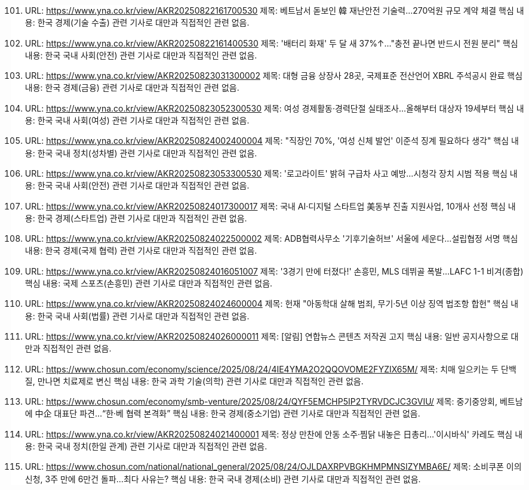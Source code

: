 101. URL: https://www.yna.co.kr/view/AKR20250822161700530
    제목: 베트남서 돋보인 韓 재난안전 기술력…270억원 규모 계약 체결
    핵심 내용: 한국 경제(기술 수출) 관련 기사로 대만과 직접적인 관련 없음.

102. URL: https://www.yna.co.kr/view/AKR20250822161400530
    제목: '배터리 화재' 두 달 새 37%↑…"충전 끝나면 반드시 전원 분리"
    핵심 내용: 한국 국내 사회(안전) 관련 기사로 대만과 직접적인 관련 없음.

103. URL: https://www.yna.co.kr/view/AKR20250823031300002
    제목: 대형 금융 상장사 28곳, 국제표준 전산언어 XBRL 주석공시 완료
    핵심 내용: 한국 경제(금융) 관련 기사로 대만과 직접적인 관련 없음.

104. URL: https://www.yna.co.kr/view/AKR20250823052300530
    제목: 여성 경제활동·경력단절 실태조사…올해부터 대상자 19세부터
    핵심 내용: 한국 국내 사회(여성) 관련 기사로 대만과 직접적인 관련 없음.

105. URL: https://www.yna.co.kr/view/AKR20250824002400004
    제목: "직장인 70%, '여성 신체 발언' 이준석 징계 필요하다 생각"
    핵심 내용: 한국 국내 정치(성차별) 관련 기사로 대만과 직접적인 관련 없음.

106. URL: https://www.yna.co.kr/view/AKR20250823053300530
    제목: '로고라이트' 밝혀 구급차 사고 예방…시청각 장치 시범 적용
    핵심 내용: 한국 국내 사회(안전) 관련 기사로 대만과 직접적인 관련 없음.

107. URL: https://www.yna.co.kr/view/AKR20250824017300017
    제목: 국내 AI·디지털 스타트업 美동부 진출 지원사업, 10개사 선정
    핵심 내용: 한국 경제(스타트업) 관련 기사로 대만과 직접적인 관련 없음.

108. URL: https://www.yna.co.kr/view/AKR20250824022500002
    제목: ADB협력사무소 '기후기술허브' 서울에 세운다…설립협정 서명
    핵심 내용: 한국 경제(국제 협력) 관련 기사로 대만과 직접적인 관련 없음.

109. URL: https://www.yna.co.kr/view/AKR20250824016051007
    제목: '3경기 만에 터졌다!' 손흥민, MLS 데뷔골 폭발…LAFC 1-1 비겨(종합)
    핵심 내용: 국제 스포츠(손흥민) 관련 기사로 대만과 직접적인 관련 없음.

110. URL: https://www.yna.co.kr/view/AKR20250824024600004
    제목: 헌재 "아동학대 살해 범죄, 무기·5년 이상 징역 법조항 합헌"
    핵심 내용: 한국 국내 사회(법률) 관련 기사로 대만과 직접적인 관련 없음.

111. URL: https://www.yna.co.kr/view/AKR20250824026000011
    제목: [알림] 연합뉴스 콘텐츠 저작권 고지
    핵심 내용: 일반 공지사항으로 대만과 직접적인 관련 없음.

112. URL: https://www.chosun.com/economy/science/2025/08/24/4IE4YMA2O2QQOVOME2FYZIX65M/
    제목: 치매 일으키는 두 단백질, 만나면 치료제로 변신
    핵심 내용: 한국 과학 기술(의학) 관련 기사로 대만과 직접적인 관련 없음.

113. URL: https://www.chosun.com/economy/smb-venture/2025/08/24/QYF5EMCHP5IP2TYRVDCJC3GVIU/
    제목: 중기중앙회, 베트남에 中企 대표단 파견…“한·베 협력 본격화”
    핵심 내용: 한국 경제(중소기업) 관련 기사로 대만과 직접적인 관련 없음.

114. URL: https://www.yna.co.kr/view/AKR20250824021400001
    제목: 정상 만찬에 안동 소주·찜닭 내놓은 日총리…'이시바식' 카레도
    핵심 내용: 한국 국내 정치(한일 관계) 관련 기사로 대만과 직접적인 관련 없음.

115. URL: https://www.chosun.com/national/national_general/2025/08/24/OJLDAXRPVBGKHMPMNSIZYMBA6E/
    제목: 소비쿠폰 이의신청, 3주 만에 6만건 돌파…최다 사유는?
    핵심 내용: 한국 국내 경제(소비) 관련 기사로 대만과 직접적인 관련 없음.
